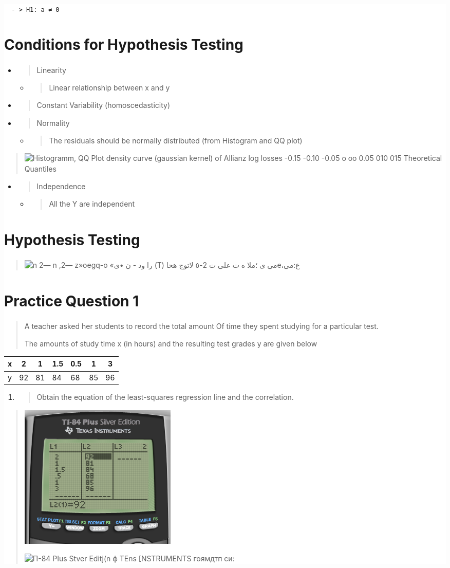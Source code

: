      - > H1: a ≠ 0

# Conditions for Hypothesis Testing

  - > Linearity
    
      - > Linear relationship between x and y

  - > Constant Variability (homoscedasticity)

  - > Normality
    
      - > The residuals should be normally distributed (from Histogram
        > and QQ plot)

> ![Histogramm, QQ Plot density curve (gaussian kernel) of Allianz log
> losses -0.15 -0.10 -0.05 o oo 0.05 010 015 Theoretical Quantiles
> ](./media/image272.png)

  - > Independence
    
      - > All the Y are independent

# Hypothesis Testing

> ![n 2— n ,2— z»oegq-o «را ود - ن •ى (T) مى ى ؛ملا ه ت على ت 2-٥ لاتوج
> هحاe،ع:مى ](./media/image273.png)

# Practice Question 1

> A teacher asked her students to record the total amount Of time they
> spent studying for a particular test.
> 
> The amounts of study time x (in hours) and the resulting test grades y
> are given below

| x | 2  | 1  | 1.5 | 0.5 | 1  | 3  |
| - | -- | -- | --- | --- | -- | -- |
| y | 92 | 81 | 84  | 68  | 85 | 96 |

1.  > Obtain the equation of the least-squares regression line and the
    > correlation.

> ![П-84 PWs Stvv TEXA.s ](./media/image274.png)
> 
> ![П-84 PIus Stver Editj(n ф TEns \[NSTRUMENTS гоямдтп си:
> ](./media/image275.png)
